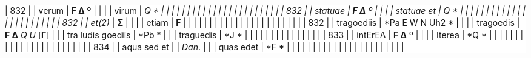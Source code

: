 | 832 |  | verum                                                                                                                                                                                           | **F Δ** º                  |                             |                                                               |  | virum                          | *Q *                    |                              |                                                                                                                                                                                                                             |                                            |                       |                        |                                   |                           |               |          |                                                   |                      |           |               |         |         |         |  |  |     |        |  |  |
| 832 |  | statuae                                                                                                                                                                                         | **F Δ** º                  |                             |                                                               |  | statuae et                     | *Q *                    |                              |                                                                                                                                                                                                                             |                                            |                       |                        |                                   |                           |               |          |                                                   |                      |           |               |         |         |         |  |  |     |        |  |  |
| 832 |  | et*(2)*                                                                                                                                                                                         | **Σ**                      |                             |                                                               |  | etiam                          | **F**                   |                              |                                                                                                                                                                                                                             |                                            |                       |                        |                                   |                           |               |          |                                                   |                      |           |               |         |         |         |  |  |     |        |  |  |
| 832 |  | tragoediis                                                                                                                                                                                      | *Pa E W N Uh2 *            |                             |                                                               |  | tragoedis                      | **F Δ** *Q U* \[**Γ**\] |                              |                                                                                                                                                                                                                             | tra ludis goediis                          | *Pb *                 |                        |                                   | traguedis                 | *J *          |          |                                                   |                      |           |               |         |         |         |  |  |     |        |  |  |
| 833 |  | intErEA                                                                                                                                                                                         | **F Δ** º                  |                             |                                                               |  | Iterea                         | *Q *                    |                              |                                                                                                                                                                                                                             |                                            |                       |                        |                                   |                           |               |          |                                                   |                      |           |               |         |         |         |  |  |     |        |  |  |
| 834 |  | aqua sed et                                                                                                                                                                                     |                            | *Dan*.                      |                                                               |  | quas edet                      | *F *                    |                              |                                                                                                                                                                                                                             |                                            |                       |                        |                                   |                           |               |          |                                                   |                      |           |               |         |         |         |  |  |     |        |  |  |